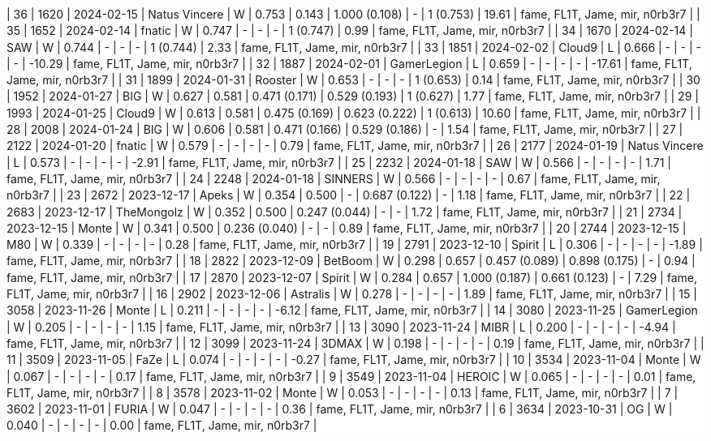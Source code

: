 |          36 |    1620 | 2024-02-15 | Natus Vincere     | W   | 0.753      | 0.143        | 1.000 (0.108)    | -                | 1 (0.753) |          19.61 | fame, FL1T, Jame, mir, n0rb3r7 |
|          35 |    1652 | 2024-02-14 | fnatic            | W   | 0.747      | -            | -                | -                | 1 (0.747) |           0.99 | fame, FL1T, Jame, mir, n0rb3r7 |
|          34 |    1670 | 2024-02-14 | SAW               | W   | 0.744      | -            | -                | -                | 1 (0.744) |           2.33 | fame, FL1T, Jame, mir, n0rb3r7 |
|          33 |    1851 | 2024-02-02 | Cloud9            | L   | 0.666      | -            | -                | -                | -         |         -10.29 | fame, FL1T, Jame, mir, n0rb3r7 |
|          32 |    1887 | 2024-02-01 | GamerLegion       | L   | 0.659      | -            | -                | -                | -         |         -17.61 | fame, FL1T, Jame, mir, n0rb3r7 |
|          31 |    1899 | 2024-01-31 | Rooster           | W   | 0.653      | -            | -                | -                | 1 (0.653) |           0.14 | fame, FL1T, Jame, mir, n0rb3r7 |
|          30 |    1952 | 2024-01-27 | BIG               | W   | 0.627      | 0.581        | 0.471 (0.171)    | 0.529 (0.193)    | 1 (0.627) |           1.77 | fame, FL1T, Jame, mir, n0rb3r7 |
|          29 |    1993 | 2024-01-25 | Cloud9            | W   | 0.613      | 0.581        | 0.475 (0.169)    | 0.623 (0.222)    | 1 (0.613) |          10.60 | fame, FL1T, Jame, mir, n0rb3r7 |
|          28 |    2008 | 2024-01-24 | BIG               | W   | 0.606      | 0.581        | 0.471 (0.166)    | 0.529 (0.186)    | -         |           1.54 | fame, FL1T, Jame, mir, n0rb3r7 |
|          27 |    2122 | 2024-01-20 | fnatic            | W   | 0.579      | -            | -                | -                | -         |           0.79 | fame, FL1T, Jame, mir, n0rb3r7 |
|          26 |    2177 | 2024-01-19 | Natus Vincere     | L   | 0.573      | -            | -                | -                | -         |          -2.91 | fame, FL1T, Jame, mir, n0rb3r7 |
|          25 |    2232 | 2024-01-18 | SAW               | W   | 0.566      | -            | -                | -                | -         |           1.71 | fame, FL1T, Jame, mir, n0rb3r7 |
|          24 |    2248 | 2024-01-18 | SINNERS           | W   | 0.566      | -            | -                | -                | -         |           0.67 | fame, FL1T, Jame, mir, n0rb3r7 |
|          23 |    2672 | 2023-12-17 | Apeks             | W   | 0.354      | 0.500        | -                | 0.687 (0.122)    | -         |           1.18 | fame, FL1T, Jame, mir, n0rb3r7 |
|          22 |    2683 | 2023-12-17 | TheMongolz        | W   | 0.352      | 0.500        | 0.247 (0.044)    | -                | -         |           1.72 | fame, FL1T, Jame, mir, n0rb3r7 |
|          21 |    2734 | 2023-12-15 | Monte             | W   | 0.341      | 0.500        | 0.236 (0.040)    | -                | -         |           0.89 | fame, FL1T, Jame, mir, n0rb3r7 |
|          20 |    2744 | 2023-12-15 | M80               | W   | 0.339      | -            | -                | -                | -         |           0.28 | fame, FL1T, Jame, mir, n0rb3r7 |
|          19 |    2791 | 2023-12-10 | Spirit            | L   | 0.306      | -            | -                | -                | -         |          -1.89 | fame, FL1T, Jame, mir, n0rb3r7 |
|          18 |    2822 | 2023-12-09 | BetBoom           | W   | 0.298      | 0.657        | 0.457 (0.089)    | 0.898 (0.175)    | -         |           0.94 | fame, FL1T, Jame, mir, n0rb3r7 |
|          17 |    2870 | 2023-12-07 | Spirit            | W   | 0.284      | 0.657        | 1.000 (0.187)    | 0.661 (0.123)    | -         |           7.29 | fame, FL1T, Jame, mir, n0rb3r7 |
|          16 |    2902 | 2023-12-06 | Astralis          | W   | 0.278      | -            | -                | -                | -         |           1.89 | fame, FL1T, Jame, mir, n0rb3r7 |
|          15 |    3058 | 2023-11-26 | Monte             | L   | 0.211      | -            | -                | -                | -         |          -6.12 | fame, FL1T, Jame, mir, n0rb3r7 |
|          14 |    3080 | 2023-11-25 | GamerLegion       | W   | 0.205      | -            | -                | -                | -         |           1.15 | fame, FL1T, Jame, mir, n0rb3r7 |
|          13 |    3090 | 2023-11-24 | MIBR              | L   | 0.200      | -            | -                | -                | -         |          -4.94 | fame, FL1T, Jame, mir, n0rb3r7 |
|          12 |    3099 | 2023-11-24 | 3DMAX             | W   | 0.198      | -            | -                | -                | -         |           0.19 | fame, FL1T, Jame, mir, n0rb3r7 |
|          11 |    3509 | 2023-11-05 | FaZe              | L   | 0.074      | -            | -                | -                | -         |          -0.27 | fame, FL1T, Jame, mir, n0rb3r7 |
|          10 |    3534 | 2023-11-04 | Monte             | W   | 0.067      | -            | -                | -                | -         |           0.17 | fame, FL1T, Jame, mir, n0rb3r7 |
|           9 |    3549 | 2023-11-04 | HEROIC            | W   | 0.065      | -            | -                | -                | -         |           0.01 | fame, FL1T, Jame, mir, n0rb3r7 |
|           8 |    3578 | 2023-11-02 | Monte             | W   | 0.053      | -            | -                | -                | -         |           0.13 | fame, FL1T, Jame, mir, n0rb3r7 |
|           7 |    3602 | 2023-11-01 | FURIA             | W   | 0.047      | -            | -                | -                | -         |           0.36 | fame, FL1T, Jame, mir, n0rb3r7 |
|           6 |    3634 | 2023-10-31 | OG                | W   | 0.040      | -            | -                | -                | -         |           0.00 | fame, FL1T, Jame, mir, n0rb3r7 |